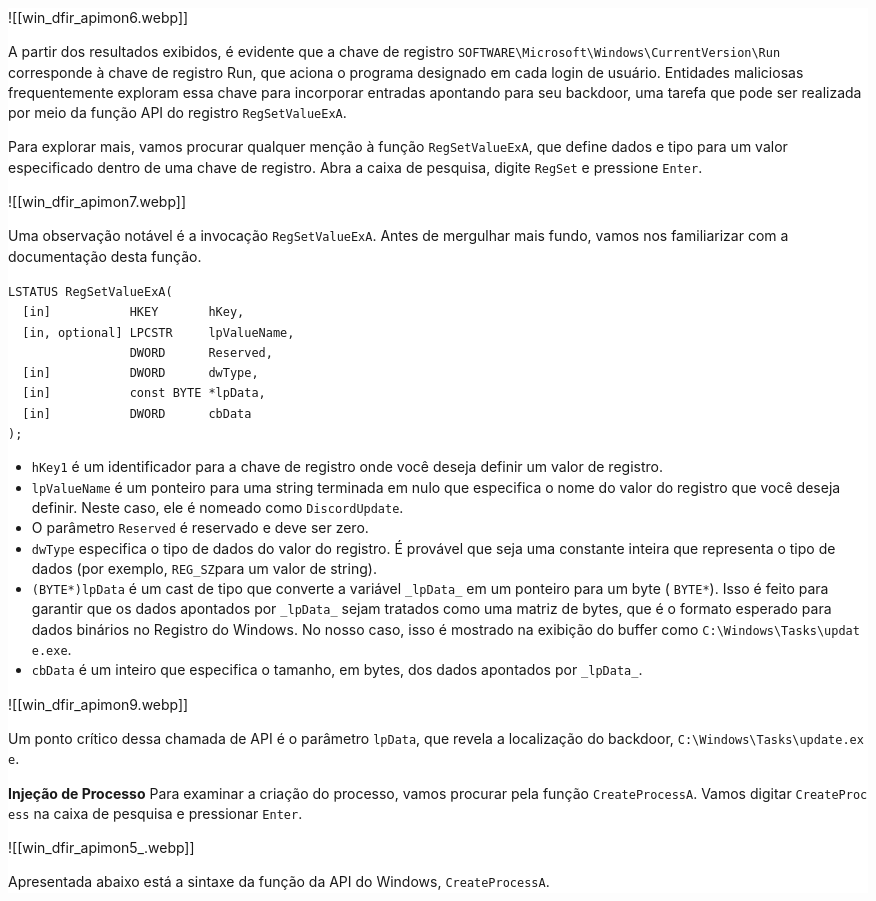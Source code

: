 ![[win_dfir_apimon6.webp]]

A partir dos resultados exibidos, é evidente que a chave de registro `SOFTWARE\Microsoft\Windows\CurrentVersion\Run` corresponde à chave de registro Run, que aciona o programa designado em cada login de usuário. Entidades maliciosas frequentemente exploram essa chave para incorporar entradas apontando para seu backdoor, uma tarefa que pode ser realizada por meio da função API do registro `RegSetValueExA`.

Para explorar mais, vamos procurar qualquer menção à função `RegSetValueExA`, que define dados e tipo para um valor especificado dentro de uma chave de registro. Abra a caixa de pesquisa, digite `RegSet` e pressione `Enter`.

![[win_dfir_apimon7.webp]]

Uma observação notável é a invocação `RegSetValueExA`. Antes de mergulhar mais fundo, vamos nos familiarizar com a documentação desta função.

```shell-session
LSTATUS RegSetValueExA(
  [in]           HKEY       hKey,
  [in, optional] LPCSTR     lpValueName,
                 DWORD      Reserved,
  [in]           DWORD      dwType,
  [in]           const BYTE *lpData,
  [in]           DWORD      cbData
);
```

- `hKey1` é um identificador para a chave de registro onde você deseja definir um valor de registro.
- `lpValueName` é um ponteiro para uma string terminada em nulo que especifica o nome do valor do registro que você deseja definir. Neste caso, ele é nomeado como `DiscordUpdate`.
- O parâmetro `Reserved` é reservado e deve ser zero.
- `dwType` especifica o tipo de dados do valor do registro. É provável que seja uma constante inteira que representa o tipo de dados (por exemplo, `REG_SZ`para um valor de string).
- `(BYTE*)lpData` é um cast de tipo que converte a variável `_lpData_` em um ponteiro para um byte ( `BYTE*`). Isso é feito para garantir que os dados apontados por `_lpData_` sejam tratados como uma matriz de bytes, que é o formato esperado para dados binários no Registro do Windows. No nosso caso, isso é mostrado na exibição do buffer como `C:\Windows\Tasks\update.exe`.
- `cbData` é um inteiro que especifica o tamanho, em bytes, dos dados apontados por `_lpData_`.

![[win_dfir_apimon9.webp]]

Um ponto crítico dessa chamada de API é o parâmetro `lpData`, que revela a localização do backdoor, `C:\Windows\Tasks\update.exe`.

**Injeção de Processo**
Para examinar a criação do processo, vamos procurar pela função `CreateProcessA`. Vamos digitar `CreateProcess` na caixa de pesquisa e pressionar `Enter`.

![[win_dfir_apimon5_.webp]]

Apresentada abaixo está a sintaxe da função da API do Windows, `CreateProcessA`.
